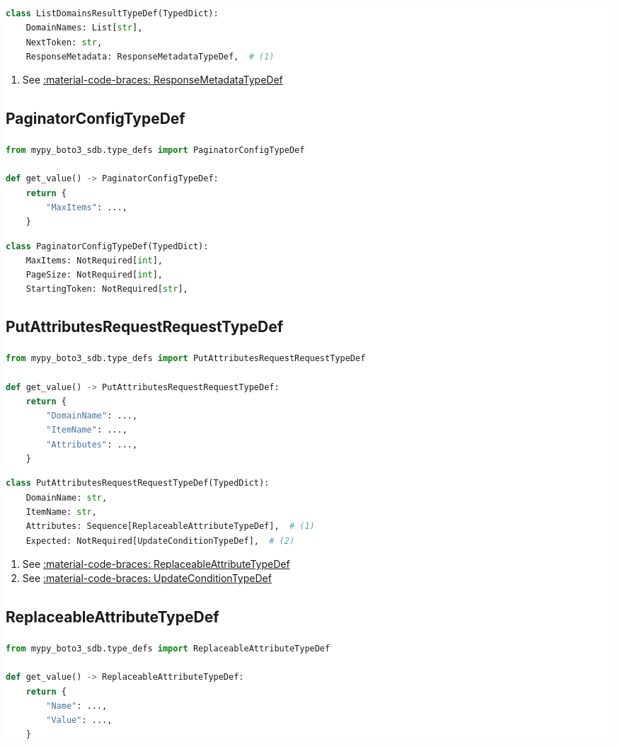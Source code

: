 ```python title="Definition"
class ListDomainsResultTypeDef(TypedDict):
    DomainNames: List[str],
    NextToken: str,
    ResponseMetadata: ResponseMetadataTypeDef,  # (1)
```

1. See [:material-code-braces: ResponseMetadataTypeDef](./type_defs.md#responsemetadatatypedef) 
## PaginatorConfigTypeDef

```python title="Usage Example"
from mypy_boto3_sdb.type_defs import PaginatorConfigTypeDef

def get_value() -> PaginatorConfigTypeDef:
    return {
        "MaxItems": ...,
    }
```

```python title="Definition"
class PaginatorConfigTypeDef(TypedDict):
    MaxItems: NotRequired[int],
    PageSize: NotRequired[int],
    StartingToken: NotRequired[str],
```

## PutAttributesRequestRequestTypeDef

```python title="Usage Example"
from mypy_boto3_sdb.type_defs import PutAttributesRequestRequestTypeDef

def get_value() -> PutAttributesRequestRequestTypeDef:
    return {
        "DomainName": ...,
        "ItemName": ...,
        "Attributes": ...,
    }
```

```python title="Definition"
class PutAttributesRequestRequestTypeDef(TypedDict):
    DomainName: str,
    ItemName: str,
    Attributes: Sequence[ReplaceableAttributeTypeDef],  # (1)
    Expected: NotRequired[UpdateConditionTypeDef],  # (2)
```

1. See [:material-code-braces: ReplaceableAttributeTypeDef](./type_defs.md#replaceableattributetypedef) 
2. See [:material-code-braces: UpdateConditionTypeDef](./type_defs.md#updateconditiontypedef) 
## ReplaceableAttributeTypeDef

```python title="Usage Example"
from mypy_boto3_sdb.type_defs import ReplaceableAttributeTypeDef

def get_value() -> ReplaceableAttributeTypeDef:
    return {
        "Name": ...,
        "Value": ...,
    }
```
